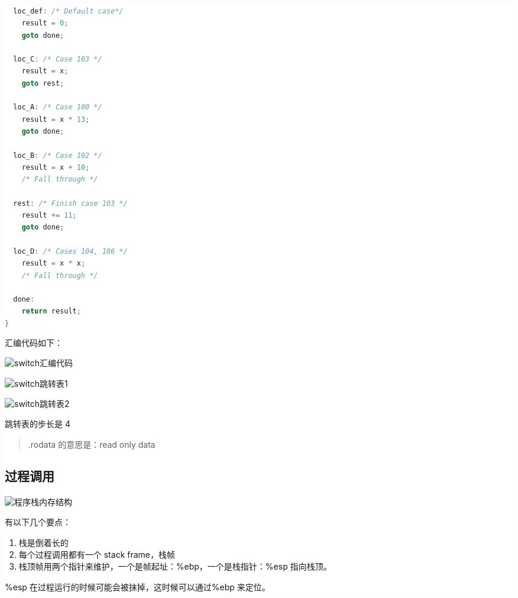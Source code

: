 ```C
  loc_def: /* Default case*/
    result = 0;
    goto done;

  loc_C: /* Case 103 */
    result = x;
    goto rest;

  loc_A: /* Case 100 */
    result = x * 13;
    goto done;

  loc_B: /* Case 102 */
    result = x + 10;
    /* Fall through */

  rest: /* Finish case 103 */
    result += 11;
    goto done;

  loc_D: /* Cases 104, 106 */
    result = x * x;
    /* Fall through */

  done:
    return result;
}
```

汇编代码如下：

![switch汇编代码](../../../../images/2018/switch汇编代码.png)

![switch跳转表1](../../../../images/2018/switch跳转表1.png)

![switch跳转表2](../../../../images/2018/switch跳转表2.png)

跳转表的步长是 4

> .rodata 的意思是：read only data

## 过程调用

![程序栈内存结构](../../../../images/2018/程序栈内存结构.png)

有以下几个要点：

1. 栈是倒着长的
2. 每个过程调用都有一个 stack frame，栈帧
3. 栈顶帧用两个指针来维护，一个是帧起址：%ebp，一个是栈指针：%esp 指向栈顶。

%esp 在过程运行的时候可能会被抹掉，这时候可以通过%ebp 来定位。
